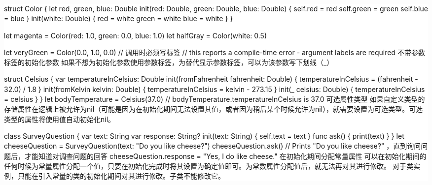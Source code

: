 
struct Color {
    let red, green, blue: Double
    init(red: Double, green: Double, blue: Double) {
        self.red   = red
        self.green = green
        self.blue  = blue
    }
    init(white: Double) {
        red   = white
        green = white
        blue  = white
    }
}

let magenta = Color(red: 1.0, green: 0.0, blue: 1.0)
let halfGray = Color(white: 0.5)

let veryGreen = Color(0.0, 1.0, 0.0) // 调用时必须写标签
// this reports a compile-time error - argument labels are required
不带参数标签的初始化参数
如果不想为初始化参数使用参数标签，为替代显示参数标签，可以为该参数写下划线（_）

struct Celsius {
    var temperatureInCelsius: Double
    init(fromFahrenheit fahrenheit: Double) {
        temperatureInCelsius = (fahrenheit - 32.0) / 1.8
    }
    init(fromKelvin kelvin: Double) {
        temperatureInCelsius = kelvin - 273.15
    }
    init(_ celsius: Double) {
        temperatureInCelsius = celsius
    }
}
let bodyTemperature = Celsius(37.0)
// bodyTemperature.temperatureInCelsius is 37.0
可选属性类型
如果自定义类型的存储属性在逻辑上被允许为nil（可能是因为在初始化期间无法设置其值，或者因为稍后某个时候允许为nil），就需要设置为可选类型。可选类型的属性将使用值自动初始化nil。

class SurveyQuestion {
    var text: String
    var response: String?
    init(text: String) {
        self.text = text
    }
    func ask() {
        print(text)
    }
}
let cheeseQuestion = SurveyQuestion(text: "Do you like cheese?")
cheeseQuestion.ask()
// Prints "Do you like cheese?" ，直到询问问题后，才能知道对调查问题的回答
cheeseQuestion.response = "Yes, I do like cheese."
在初始化期间分配常量属性
可以在初始化期间的任何时候为常量属性分配一个值，只要在初始化完成时将其设置为确定值即可。为常数属性分配值后，就无法再对其进行修改。 对于类实例，只能在引入常量的类的初始化期间对其进行修改。子类不能修改它。
